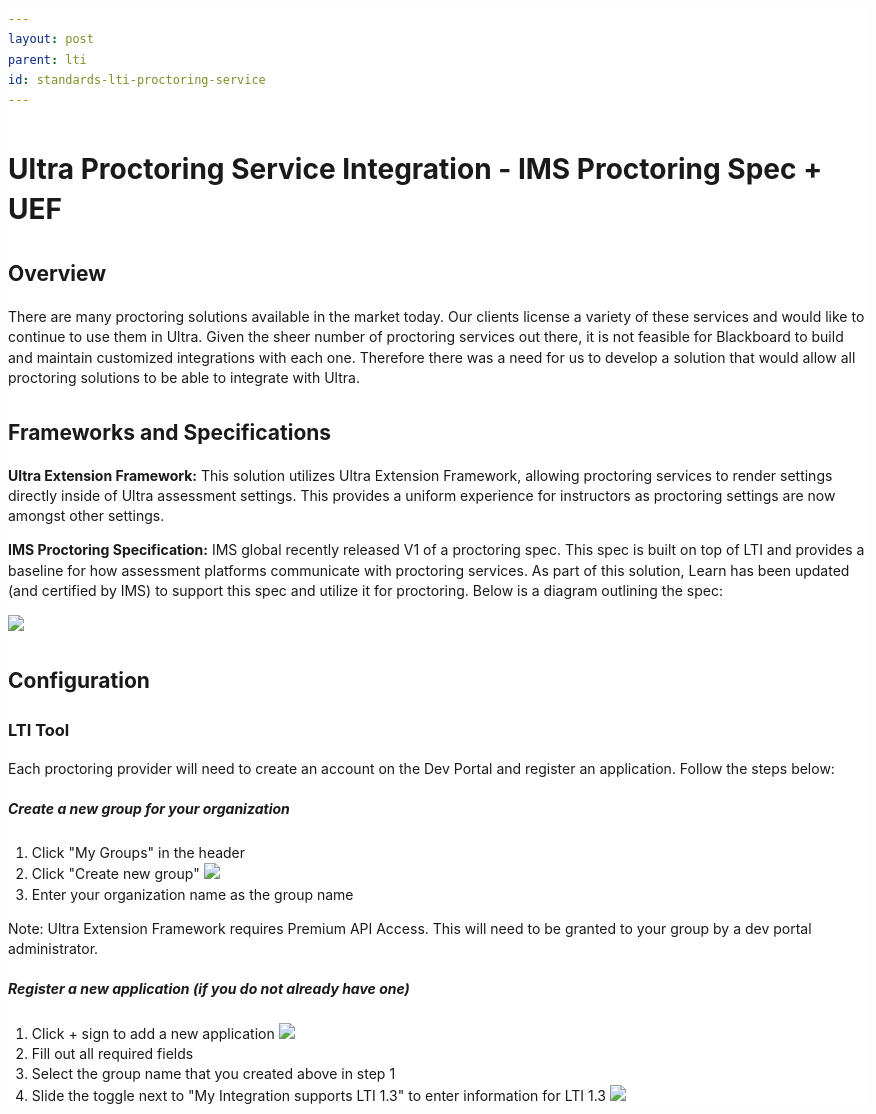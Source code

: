 ```yaml
---
layout: post
parent: lti
id: standards-lti-proctoring-service
---
```


# **Ultra Proctoring Service Integration - IMS Proctoring Spec + UEF**


## **Overview**
There are many proctoring solutions available in the market today. Our clients license a variety of these services and would like to continue to use them in Ultra. Given the sheer number of proctoring services out there, it is not feasible for Blackboard to build and maintain customized integrations with each one. Therefore there was a need for us to develop a solution that would allow all proctoring solutions to be able to integrate with Ultra. 
## **Frameworks and Specifications**
**Ultra Extension Framework:** This solution utilizes Ultra Extension Framework, allowing proctoring services to render settings directly inside of Ultra assessment settings. This provides a uniform experience for instructors as proctoring settings are now amongst other settings.

**IMS Proctoring Specification:** IMS global recently released V1 of a proctoring spec. This spec is built on top of LTI and provides a baseline for how assessment platforms communicate with proctoring services. As part of this solution, Learn has been updated (and certified by IMS) to support this spec and utilize it for proctoring. Below is a diagram outlining the spec:

![](/assets/img/proctoring/Aspose.Words.aaa5fe5c-6d33-4e17-8ca7-9a778984b297.001.jpeg)
## **Configuration**
### **LTI Tool**
Each proctoring provider will need to create an account on the Dev Portal and register an application. Follow the steps below:

##### Create a new group for your organization
 
   1. Click "My Groups" in the header
   2. Click "Create new group"
      ![](/assets/img/proctoring/Aspose.Words.aaa5fe5c-6d33-4e17-8ca7-9a778984b297.002.png)
   3. Enter your organization name as the group name

Note: Ultra Extension Framework requires Premium API Access. This will need to be granted to your group by a dev portal administrator. 

##### Register a new application (if you do not already have one) 
   1. Click + sign to add a new application
      ![](/assets/img/proctoring/Aspose.Words.aaa5fe5c-6d33-4e17-8ca7-9a778984b297.003.png)
   2. Fill out all required fields
   3. Select the group name that you created above in step 1
   4. Slide the toggle next to "My Integration supports LTI 1.3" to enter information for LTI 1.3
      ![](/assets/img/proctoring/Aspose.Words.aaa5fe5c-6d33-4e17-8ca7-9a778984b297.004.png)
      